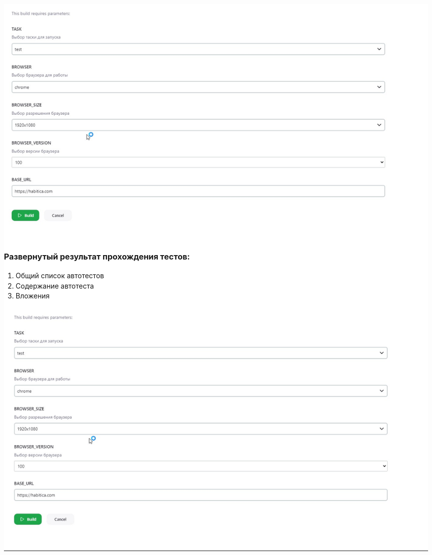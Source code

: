 <img title="Allure Overview Dashboard" src="media/screens/allure1.jpg" width="850">  
</p>  

### Развернутый результат прохождения тестов:
1. Общий список автотестов
2. Содержание автотеста
3. Вложения

<p align="center">  
<img title="Allure Tests" src="media/screens/allure2.jpg" width="850">  
</p>

---